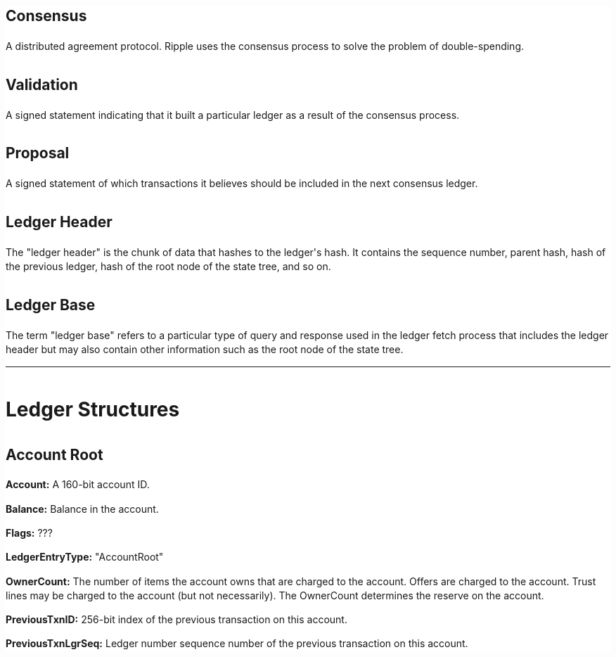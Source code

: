 ## Consensus ##

A distributed agreement protocol. Ripple uses the consensus process to solve
the problem of double-spending.

## Validation ##

A signed statement indicating that it built a particular ledger as a result
of the consensus process.

## Proposal ##

A signed statement of which transactions it believes should be included in
the next consensus ledger.

## Ledger Header ##

The "ledger header" is the chunk of data that hashes to the
ledger's hash. It contains the sequence number, parent hash,
hash of the previous ledger, hash of the root node of the
state tree, and so on.

## Ledger Base ##

The term "ledger base" refers to a particular type of query
and response used in the ledger fetch process that includes
the ledger header but may also contain other information
such as the root node of the state tree.

---

# Ledger Structures #

## Account Root ##

**Account:** A 160-bit account ID.

**Balance:** Balance in the account.

**Flags:** ???

**LedgerEntryType:** "AccountRoot"

**OwnerCount:** The number of items the account owns that are charged to the
account.  Offers are charged to the account.  Trust lines may be charged to
the account (but not necessarily).  The OwnerCount determines the reserve on
the account.

**PreviousTxnID:** 256-bit index of the previous transaction on this account.

**PreviousTxnLgrSeq:** Ledger number sequence number of the previous
transaction on this account.
